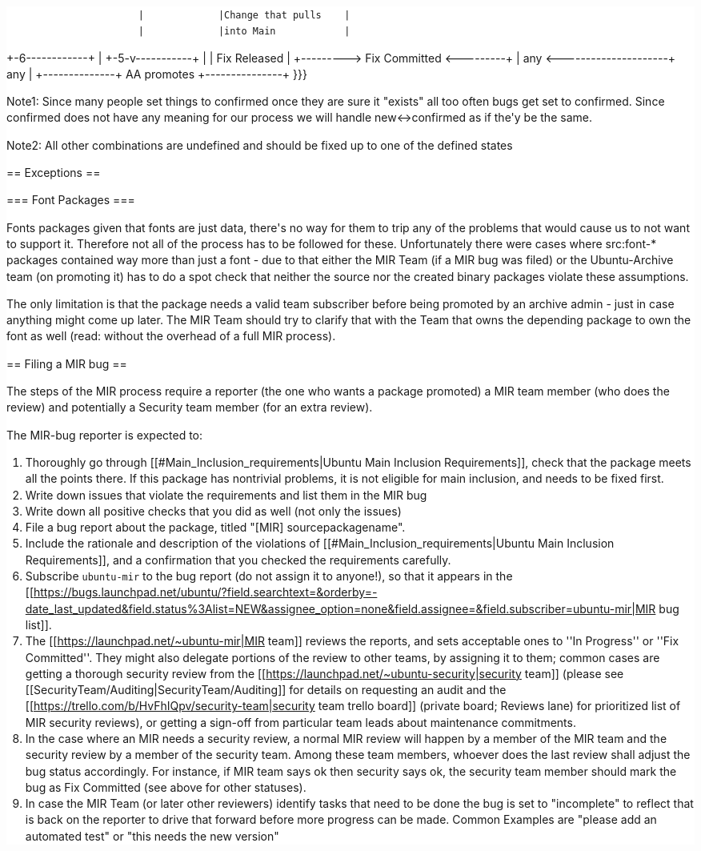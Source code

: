                            |             |Change that pulls    |
                           |             |into Main            |
+-6------------+           |         +-5-v-----------+         |
| Fix Released |           +---------> Fix Committed <---------+
| any          <---------------------+ any           |
+--------------+  AA promotes        +---------------+
}}}

Note1: Since many people set things to confirmed once they are sure it "exists" all too often bugs get set to confirmed. Since confirmed does not have any meaning for our process we will handle new<->confirmed as if the'y be the same.

Note2: All other combinations are undefined and should be fixed up to one of the defined states

== Exceptions ==

=== Font Packages ===

Fonts packages given that fonts are just data, there's no way for them to trip any of the problems that would cause us to not want to support it. Therefore not all of the process has to be followed for these.
Unfortunately there were cases where src:font-* packages contained way more than just a font - due to that either the MIR Team (if a MIR bug was filed) or the Ubuntu-Archive team (on promoting it) has to do a spot check that neither the source nor the created binary packages violate these assumptions.

The only limitation is that the package needs a valid team subscriber before being promoted by an archive admin - just in case anything might come up later.
The MIR Team should try to clarify that with the Team that owns the depending package to own the font as well (read: without the overhead of a full MIR process).

== Filing a MIR bug ==

The steps of the MIR process require a reporter (the one who wants a package promoted) a MIR team member (who does the review) and potentially a Security team member (for an extra review).

The MIR-bug reporter is expected to:

 1. Thoroughly go through [[#Main_Inclusion_requirements|Ubuntu Main Inclusion Requirements]], check that the package meets all the points there. If this package has nontrivial problems, it is not eligible for main inclusion, and needs to be fixed first.
  1. Write down issues that violate the requirements and list them in the MIR bug
  1. Write down all positive checks that you did as well (not only the issues)
 1. File a bug report about the package, titled "[MIR] sourcepackagename".
  1. Include the rationale and description of the violations of [[#Main_Inclusion_requirements|Ubuntu Main Inclusion Requirements]], and a confirmation that you checked the requirements carefully.
 1. Subscribe `ubuntu-mir` to the bug report (do not assign it to anyone!), so that it appears in the [[https://bugs.launchpad.net/ubuntu/?field.searchtext=&orderby=-date_last_updated&field.status%3Alist=NEW&assignee_option=none&field.assignee=&field.subscriber=ubuntu-mir|MIR bug list]].
 1. The [[https://launchpad.net/~ubuntu-mir|MIR team]] reviews the reports, and sets acceptable ones to ''In Progress'' or ''Fix Committed''. They might also delegate portions of the review to other teams, by assigning it to them; common cases are getting a thorough security review from the [[https://launchpad.net/~ubuntu-security|security team]] (please see [[SecurityTeam/Auditing|SecurityTeam/Auditing]] for details on requesting an audit and the [[https://trello.com/b/HvFhIQpv/security-team|security team trello board]] (private board; Reviews lane) for prioritized list of MIR security reviews), or getting a sign-off from particular team leads about maintenance commitments.
  1. In the case where an MIR needs a security review, a normal MIR review will happen by a member of the MIR team and the security review by a member of the security team. Among these team members, whoever does the last review shall adjust the bug status accordingly. For instance, if MIR team says ok then security says ok, the security team member should mark the bug as Fix Committed (see above for other statuses).
  1. In case the MIR Team (or later other reviewers) identify tasks that need to be done the bug is set to "incomplete" to reflect that is back on the reporter to drive that forward before more progress can be made. Common Examples are "please add an automated test" or "this needs the new version"